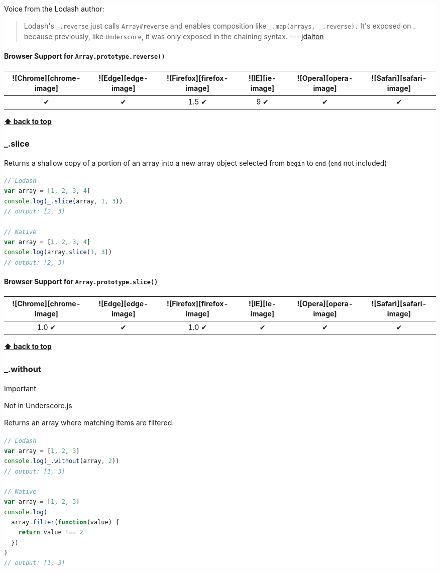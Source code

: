 Voice from the Lodash author:

> Lodash's `_.reverse` just calls `Array#reverse` and enables composition like `_.map(arrays, _.reverse).`
> It's exposed on \_ because previously, like `Underscore`, it was only exposed in the chaining syntax.
> --- [jdalton](https://github.com/cht8687/You-Dont-Need-Lodash-Underscore/commit/22c4bcf2be48dd415d2b073759805562e520b615#)

#### Browser Support for `Array.prototype.reverse()`

| ![Chrome][chrome-image] | ![Edge][edge-image] | ![Firefox][firefox-image] | ![IE][ie-image] | ![Opera][opera-image] | ![Safari][safari-image] |
| :---------------------: | :-----------------: | :-----------------------: | :-------------: | :-------------------: | :---------------------: |
|            ✔            |          ✔          |           1.5 ✔           |       9 ✔       |           ✔           |            ✔            |

**[⬆ back to top](#quick-links)**

### \_.slice

Returns a shallow copy of a portion of an array into a new array object selected from `begin` to `end` (`end` not included)

```js
// Lodash
var array = [1, 2, 3, 4]
console.log(_.slice(array, 1, 3))
// output: [2, 3]

// Native
var array = [1, 2, 3, 4]
console.log(array.slice(1, 3))
// output: [2, 3]
```

#### Browser Support for `Array.prototype.slice()`

| ![Chrome][chrome-image] | ![Edge][edge-image] | ![Firefox][firefox-image] | ![IE][ie-image] | ![Opera][opera-image] | ![Safari][safari-image] |
| :---------------------: | :-----------------: | :-----------------------: | :-------------: | :-------------------: | :---------------------: |
|          1.0 ✔          |          ✔          |           1.0 ✔           |        ✔        |           ✔           |            ✔            |

**[⬆ back to top](#quick-links)**

### \_.without

> [!IMPORTANT]
> Not in Underscore.js

Returns an array where matching items are filtered.

```js
// Lodash
var array = [1, 2, 3]
console.log(_.without(array, 2))
// output: [1, 3]

// Native
var array = [1, 2, 3]
console.log(
  array.filter(function(value) {
    return value !== 2
  })
)
// output: [1, 3]
```
